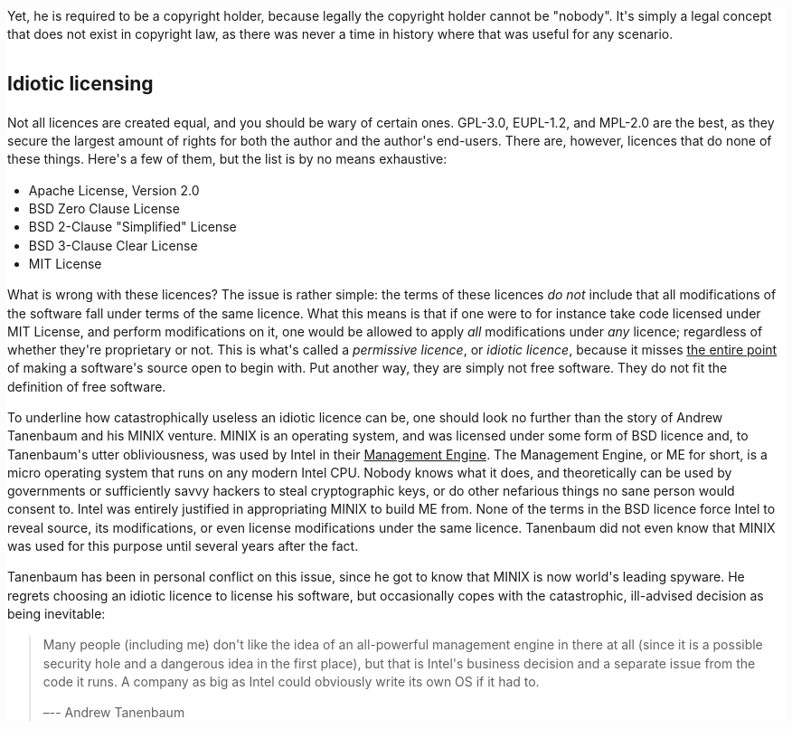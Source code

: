 Yet, he is required to be a copyright holder, because legally the copyright
holder cannot be "nobody". It's simply a legal concept that does not exist in
copyright law, as there was never a time in history where that was useful for
any scenario.

## Idiotic licensing

Not all licences are created equal, and you should be wary of certain ones.
GPL-3.0, EUPL-1.2, and MPL-2.0 are the best, as they secure the largest amount
of rights for both the author and the author's end-users. There are, however,
licences that do none of these things. Here's a few of them, but the list is by
no means exhaustive:
- Apache License, Version 2.0
- BSD Zero Clause License
- BSD 2-Clause "Simplified" License
- BSD 3-Clause Clear License
- MIT License

What is wrong with these licences? The issue is rather simple: the terms of
these licences *do not* include that all modifications of the software fall
under terms of the same licence. What this means is that if one were to for
instance take code licensed under MIT License, and perform modifications on it,
one would be allowed to apply *all* modifications under *any* licence;
regardless of whether they're proprietary or not. This is what's called a
*permissive licence*, or *idiotic licence*, because it misses [the entire
point](https://www.gnu.org/philosophy/open-source-misses-the-point.en.html) of
making a software's source open to begin with. Put another way, they are simply
not free software. They do not fit the definition of free software.

To underline how catastrophically useless an idiotic licence can be, one should
look no further than the story of Andrew Tanenbaum and his MINIX venture. MINIX
is an operating system, and was licensed under some form of BSD licence and, to
Tanenbaum's utter obliviousness, was used by Intel in their [Management
Engine](https://www.fsf.org/blogs/sysadmin/the-management-engine-an-attack-on-computer-users-freedom).
The Management Engine, or ME for short, is a micro operating system that runs
on any modern Intel CPU. Nobody knows what it does, and theoretically can be
used by governments or sufficiently savvy hackers to steal cryptographic keys,
or do other nefarious things no sane person would consent to. Intel was
entirely justified in appropriating MINIX to build ME from. None of the terms
in the BSD licence force Intel to reveal source, its modifications, or even
license modifications under the same licence. Tanenbaum did not even know that
MINIX was used for this purpose until several years after the fact.

Tanenbaum has been in personal conflict on this issue, since he got to know
that MINIX is now world's leading spyware. He regrets choosing an idiotic
licence to license his software, but occasionally copes with the catastrophic,
ill-advised decision as being inevitable:

> Many people (including me) don't like the idea of an all-powerful management
> engine in there at all (since it is a possible security hole and a dangerous
> idea in the first place), but that is Intel's business decision and a
> separate issue from the code it runs. A company as big as Intel could
> obviously write its own OS if it had to.
>
> –-- Andrew Tanenbaum
